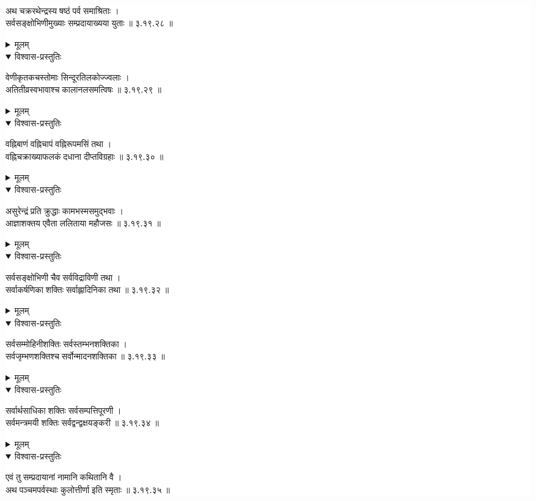 अथ चक्ररथेन्द्रस्य षष्ठं पर्व समाश्रिताः ।  
सर्वसङ्क्षोभिणीमुख्याः सम्प्रदायाख्यया युताः ॥ ३.१९.२८ ॥
</details>

<details><summary>मूलम्</summary></details>
  

<details open><summary>विश्वास-प्रस्तुतिः</summary>

वेणीकृतकचस्तोमाः सिन्दूरतिलकोज्ज्वलाः ।  
अतितीव्रस्वभावाश्च कालानलसमत्विषः ॥ ३.१९.२९ ॥
</details>

<details><summary>मूलम्</summary></details>
  

<details open><summary>विश्वास-प्रस्तुतिः</summary>

वह्निबाणं वह्निचापं वह्निरूपमसिं तथा ।  
वह्निचक्राख्याफलकं दधाना दीप्तविग्रहाः ॥ ३.१९.३० ॥
</details>

<details><summary>मूलम्</summary></details>
  

<details open><summary>विश्वास-प्रस्तुतिः</summary>

असुरेन्द्रं प्रति क्रुद्धाः कामभस्मसमुद्भवाः ।  
आज्ञाशक्तय एवैता ललिताया महौजसः ॥ ३.१९.३१ ॥
</details>

<details><summary>मूलम्</summary></details>
  

<details open><summary>विश्वास-प्रस्तुतिः</summary>

सर्वसङ्क्षोभिणी चैव सर्वविद्राविणी तथा ।  
सर्वाकर्षणिका शक्तिः सर्वाह्लादिनिका तथा ॥ ३.१९.३२ ॥
</details>

<details><summary>मूलम्</summary></details>
  

<details open><summary>विश्वास-प्रस्तुतिः</summary>

सर्वसम्मोहिनीशक्तिः सर्वस्तम्भनशक्तिका ।  
सर्वजृम्भणशक्तिश्च सर्वोन्मादनशक्तिका ॥ ३.१९.३३ ॥
</details>

<details><summary>मूलम्</summary></details>
  

<details open><summary>विश्वास-प्रस्तुतिः</summary>

सर्वार्थसाधिका शक्तिः सर्वसम्पत्तिपूरणी ।  
सर्वमन्त्रमयी शक्तिः सर्वद्वन्द्वक्षयङ्करी ॥ ३.१९.३४ ॥
</details>

<details><summary>मूलम्</summary></details>
  

<details open><summary>विश्वास-प्रस्तुतिः</summary>

एवं तु सम्प्रदायानां नामानि कथितानि वै ।  
अथ पञ्चमपर्वस्थाः कुलोत्तीर्णा इति स्मृताः ॥ ३.१९.३५ ॥
</details>
